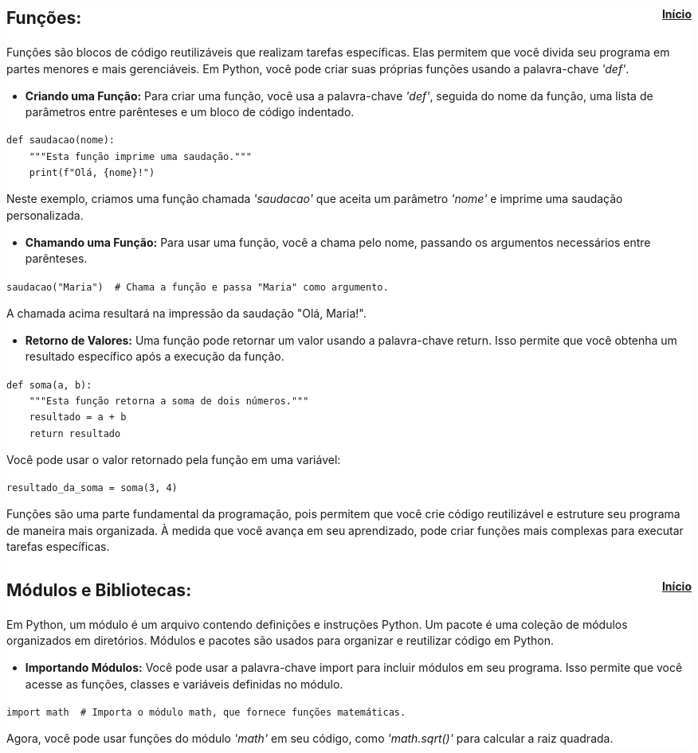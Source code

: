 <h2 style="display: flex; justify-content: space-between;" id="funções">
Funções:
<a href="#sumário" style="font-size: 14px">Início</a>
</h2>

Funções são blocos de código reutilizáveis que realizam tarefas específicas. Elas permitem que você divida seu programa em partes menores e mais gerenciáveis. Em Python, você pode criar suas próprias funções usando a palavra-chave _'def'_.
* **Criando uma Função:**
Para criar uma função, você usa a palavra-chave _'def'_, seguida do nome da função, uma lista de parâmetros entre parênteses e um bloco de código indentado.
~~~
def saudacao(nome):
    """Esta função imprime uma saudação."""
    print(f"Olá, {nome}!")
~~~
Neste exemplo, criamos uma função chamada _'saudacao'_ que aceita um parâmetro _'nome'_ e imprime uma saudação personalizada.

* **Chamando uma Função:**
Para usar uma função, você a chama pelo nome, passando os argumentos necessários entre parênteses.
~~~
saudacao("Maria")  # Chama a função e passa "Maria" como argumento.
~~~
A chamada acima resultará na impressão da saudação "Olá, Maria!".
* **Retorno de Valores:**
Uma função pode retornar um valor usando a palavra-chave return. Isso permite que você obtenha um resultado específico após a execução da função.
~~~
def soma(a, b):
    """Esta função retorna a soma de dois números."""
    resultado = a + b
    return resultado
~~~
Você pode usar o valor retornado pela função em uma variável:
~~~
resultado_da_soma = soma(3, 4)
~~~
Funções são uma parte fundamental da programação, pois permitem que você crie código reutilizável e estruture seu programa de maneira mais organizada. À medida que você avança em seu aprendizado, pode criar funções mais complexas para executar tarefas específicas.

<h2 style="display: flex; justify-content: space-between;" id="módulos-e-bibliotecas">
Módulos e Bibliotecas:
<a href="#sumário" style="font-size: 14px">Início</a>
</h2>

Em Python, um módulo é um arquivo contendo definições e instruções Python. Um pacote é uma coleção de módulos organizados em diretórios. Módulos e pacotes são usados para organizar e reutilizar código em Python.
* **Importando Módulos:**
Você pode usar a palavra-chave import para incluir módulos em seu programa. Isso permite que você acesse as funções, classes e variáveis definidas no módulo.
~~~
import math  # Importa o módulo math, que fornece funções matemáticas.
~~~
Agora, você pode usar funções do módulo _'math'_ em seu código, como _'math.sqrt()'_ para calcular a raiz quadrada.
